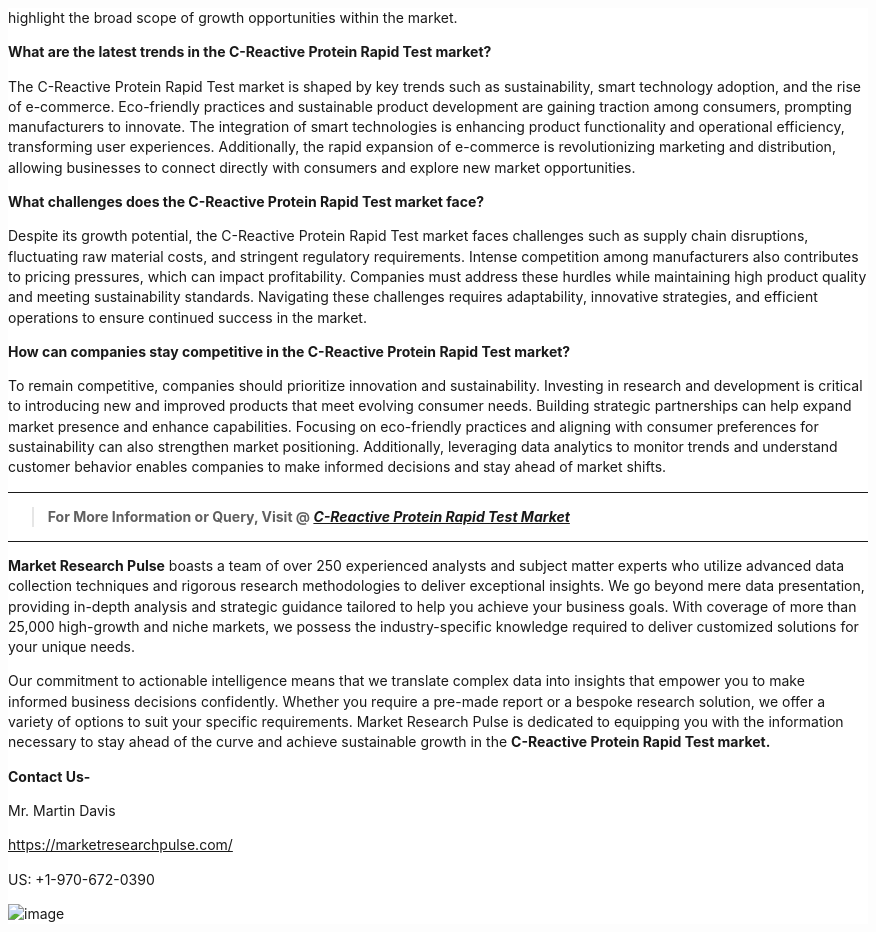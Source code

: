 highlight the broad scope of growth opportunities within the market.</p><p><strong>What are the latest trends in the C-Reactive Protein Rapid Test market?</strong></p><p>The C-Reactive Protein Rapid Test market is shaped by key trends such as sustainability, smart technology adoption, and the rise of e-commerce. Eco-friendly practices and sustainable product development are gaining traction among consumers, prompting manufacturers to innovate. The integration of smart technologies is enhancing product functionality and operational efficiency, transforming user experiences. Additionally, the rapid expansion of e-commerce is revolutionizing marketing and distribution, allowing businesses to connect directly with consumers and explore new market opportunities.</p><p><strong>What challenges does the C-Reactive Protein Rapid Test market face?</strong></p><p>Despite its growth potential, the C-Reactive Protein Rapid Test market faces challenges such as supply chain disruptions, fluctuating raw material costs, and stringent regulatory requirements. Intense competition among manufacturers also contributes to pricing pressures, which can impact profitability. Companies must address these hurdles while maintaining high product quality and meeting sustainability standards. Navigating these challenges requires adaptability, innovative strategies, and efficient operations to ensure continued success in the market.</p><p><strong>How can companies stay competitive in the C-Reactive Protein Rapid Test market?</strong></p><p>To remain competitive, companies should prioritize innovation and sustainability. Investing in research and development is critical to introducing new and improved products that meet evolving consumer needs. Building strategic partnerships can help expand market presence and enhance capabilities. Focusing on eco-friendly practices and aligning with consumer preferences for sustainability can also strengthen market positioning. Additionally, leveraging data analytics to monitor trends and understand customer behavior enables companies to make informed decisions and stay ahead of market shifts.</p><hr /><blockquote><p><strong>For More Information or Query, Visit @&nbsp;<em><a href="https://marketresearchpulse.com/report/92702/c-reactive-protein-rapid-test-market?utm_source=Linkedin&utm_medium=0111">C-Reactive Protein Rapid Test Market</a></em></strong></p></blockquote><hr /><p><strong>Market Research Pulse</strong> boasts a team of over 250 experienced analysts and subject matter experts who utilize advanced data collection techniques and rigorous research methodologies to deliver exceptional insights. We go beyond mere data presentation, providing in-depth analysis and strategic guidance tailored to help you achieve your business goals. With coverage of more than 25,000 high-growth and niche markets, we possess the industry-specific knowledge required to deliver customized solutions for your unique needs.</p><p>Our commitment to actionable intelligence means that we translate complex data into insights that empower you to make informed business decisions confidently. Whether you require a pre-made report or a bespoke research solution, we offer a variety of options to suit your specific requirements. Market Research Pulse is dedicated to equipping you with the information necessary to stay ahead of the curve and achieve sustainable growth in the <strong>C-Reactive Protein Rapid Test market.</strong></p><p><strong>Contact Us-</strong></p><p>Mr. Martin Davis</p><p>https://marketresearchpulse.com/</p><p>US: +1-970-672-0390</p>
![image](https://github.com/user-attachments/assets/0f5e9e00-f35e-4689-842b-49423d1e99ad)
